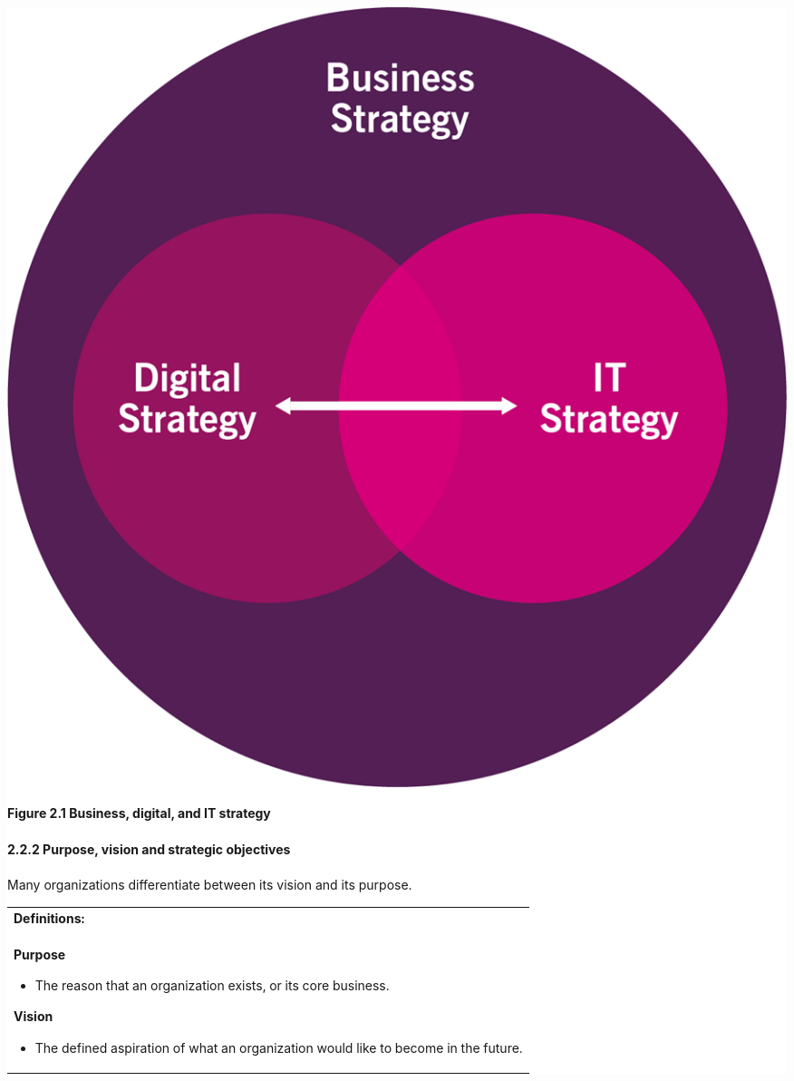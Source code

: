 ![Image of Figure 2.1 shows Business, Digital IT strategy model](Strategy%20management%20ITIL%204%20Practice%20Guide/Picture1.png)

**Figure 2.1 Business, digital, and IT strategy**

#### 2.2.2 Purpose, vision and strategic objectives

Many organizations differentiate between its vision and its purpose.

<table><tbody><tr><td><strong>Definitions:</strong></td></tr><tr><td><p><strong>Purpose</strong></p><ul><li>The reason that an organization exists, or its core business.</li></ul><p><strong>Vision</strong></p><ul><li>The defined aspiration of what an organization would like to become in the future.</li></ul></td></tr></tbody></table>

